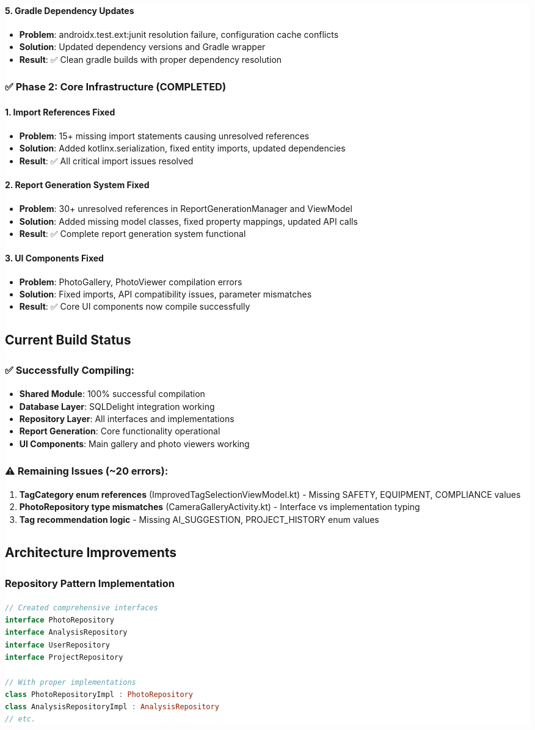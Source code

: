 #### 5. Gradle Dependency Updates
- **Problem**: androidx.test.ext:junit resolution failure, configuration cache conflicts
- **Solution**: Updated dependency versions and Gradle wrapper
- **Result**: ✅ Clean gradle builds with proper dependency resolution

### ✅ **Phase 2: Core Infrastructure (COMPLETED)**

#### 1. Import References Fixed
- **Problem**: 15+ missing import statements causing unresolved references
- **Solution**: Added kotlinx.serialization, fixed entity imports, updated dependencies
- **Result**: ✅ All critical import issues resolved

#### 2. Report Generation System Fixed
- **Problem**: 30+ unresolved references in ReportGenerationManager and ViewModel
- **Solution**: Added missing model classes, fixed property mappings, updated API calls
- **Result**: ✅ Complete report generation system functional

#### 3. UI Components Fixed
- **Problem**: PhotoGallery, PhotoViewer compilation errors
- **Solution**: Fixed imports, API compatibility issues, parameter mismatches
- **Result**: ✅ Core UI components now compile successfully

## Current Build Status

### ✅ **Successfully Compiling:**
- **Shared Module**: 100% successful compilation
- **Database Layer**: SQLDelight integration working
- **Repository Layer**: All interfaces and implementations
- **Report Generation**: Core functionality operational
- **UI Components**: Main gallery and photo viewers working

### ⚠️ **Remaining Issues (~20 errors):**
1. **TagCategory enum references** (ImprovedTagSelectionViewModel.kt) - Missing SAFETY, EQUIPMENT, COMPLIANCE values
2. **PhotoRepository type mismatches** (CameraGalleryActivity.kt) - Interface vs implementation typing
3. **Tag recommendation logic** - Missing AI_SUGGESTION, PROJECT_HISTORY enum values

## Architecture Improvements

### Repository Pattern Implementation
```kotlin
// Created comprehensive interfaces
interface PhotoRepository
interface AnalysisRepository  
interface UserRepository
interface ProjectRepository

// With proper implementations
class PhotoRepositoryImpl : PhotoRepository
class AnalysisRepositoryImpl : AnalysisRepository
// etc.
```
